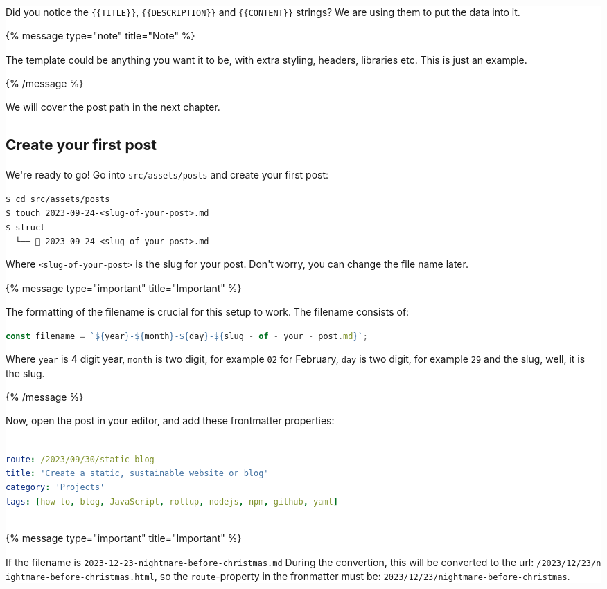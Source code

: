 Did you notice the `{{TITLE}}`, `{{DESCRIPTION}}` and `{{CONTENT}}` strings? We
are using them to put the data into it.

{% message type="note" title="Note" %}

The template could be anything you want it to be, with extra styling, headers,
libraries etc. This is just an example.

{% /message %}

We will cover the post path in the next chapter.

## Create your first post

We're ready to go! Go into `src/assets/posts` and create your first post:

```shell-session
$ cd src/assets/posts
$ touch 2023-09-24-<slug-of-your-post>.md
$ struct
  └── 📄 2023-09-24-<slug-of-your-post>.md
```

Where `<slug-of-your-post>` is the slug for your post. Don't worry, you can
change the file name later.

{% message type="important" title="Important" %}

The formatting of the filename is crucial for this setup to work. The filename
consists of:

```javascript
const filename = `${year}-${month}-${day}-${slug - of - your - post.md}`;
```

Where `year` is 4 digit year, `month` is two digit, for example `02` for
February, `day` is two digit, for example `29` and the slug, well, it is the
slug.

{% /message %}

Now, open the post in your editor, and add these frontmatter properties:

```yaml
---
route: /2023/09/30/static-blog
title: 'Create a static, sustainable website or blog'
category: 'Projects'
tags: [how-to, blog, JavaScript, rollup, nodejs, npm, github, yaml]
---
```

{% message type="important" title="Important" %}

If the filename is `2023-12-23-nightmare-before-christmas.md` During the
convertion, this will be converted to the url:
`/2023/12/23/nightmare-before-christmas.html`, so the `route`-property in the
fronmatter must be: `2023/12/23/nightmare-before-christmas`.
